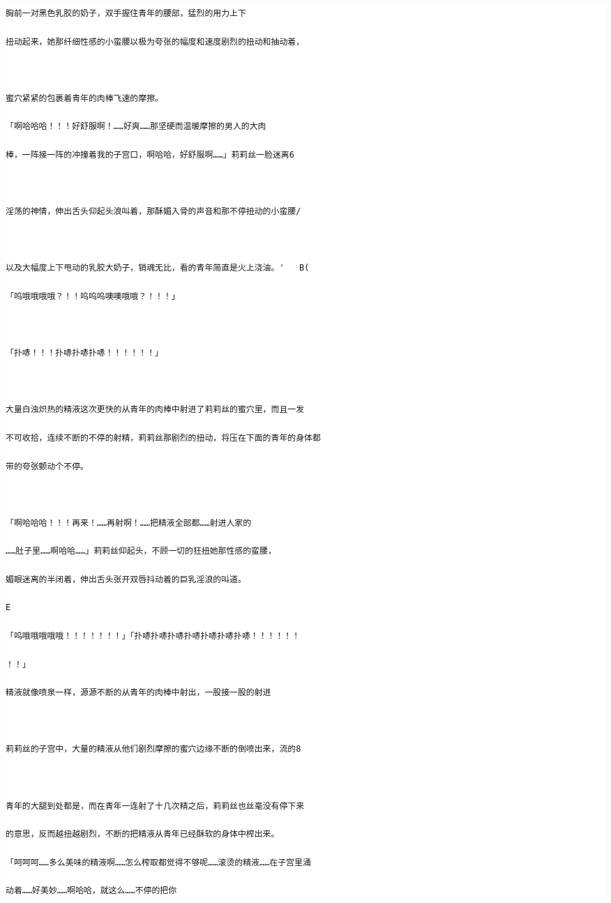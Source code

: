 ~~~~啊~~~~~呀！~~~要去，去了~”身体不由自主地乱颤了起来，淫水如开闸一般倾泻在
胸前一对黑色乳胶的奶子，双手握住青年的腰部，猛烈的用力上下

扭动起来，她那纤细性感的小蛮腰以极为夸张的幅度和速度剧烈的扭动和抽动着，



蜜穴紧紧的包裹着青年的肉棒飞速的摩擦。

「啊哈哈哈！！！好舒服啊！……好爽……那坚硬而温暖摩擦的男人的大肉

棒，一阵接一阵的冲撞着我的子宫口，啊哈哈，好舒服啊……」莉莉丝一脸迷离6



淫荡的神情，伸出舌头仰起头浪叫着，那酥媚入骨的声音和那不停扭动的小蛮腰/



以及大幅度上下甩动的乳胶大奶子，销魂无比，看的青年简直是火上浇油。'   B(

「呜哦哦哦哦？！！呜呜呜噢噢哦哦？！！！」



「扑哧！！！扑哧扑哧扑哧！！！！！！」



大量白浊炽热的精液这次更快的从青年的肉棒中射进了莉莉丝的蜜穴里，而且一发

不可收拾，连续不断的不停的射精，莉莉丝那剧烈的扭动，将压在下面的青年的身体都

带的夸张颤动个不停。



「啊哈哈哈！！！再来！……再射啊！……把精液全部都……射进人家的

……肚子里……啊哈哈……」莉莉丝仰起头，不顾一切的狂扭她那性感的蛮腰，

媚眼迷离的半闭着，伸出舌头张开双唇抖动着的巨乳淫浪的叫道。

E

「呜哦哦哦哦哦！！！！！！！」「扑哧扑哧扑哧扑哧扑哧扑哧扑哧！！！！！！

！！」

精液就像喷泉一样，源源不断的从青年的肉棒中射出，一股接一股的射进



莉莉丝的子宫中，大量的精液从他们剧烈摩擦的蜜穴边缘不断的倒喷出来，流的8



青年的大腿到处都是，而在青年一连射了十几次精之后，莉莉丝也丝毫没有停下来

的意思，反而越扭越剧烈，不断的把精液从青年已经酥软的身体中榨出来。

「呵呵呵……多么美味的精液啊……怎么榨取都觉得不够呢……滚烫的精液……在子宫里涌

动着……好美妙……啊哈哈，就这么……不停的把你
~~~~